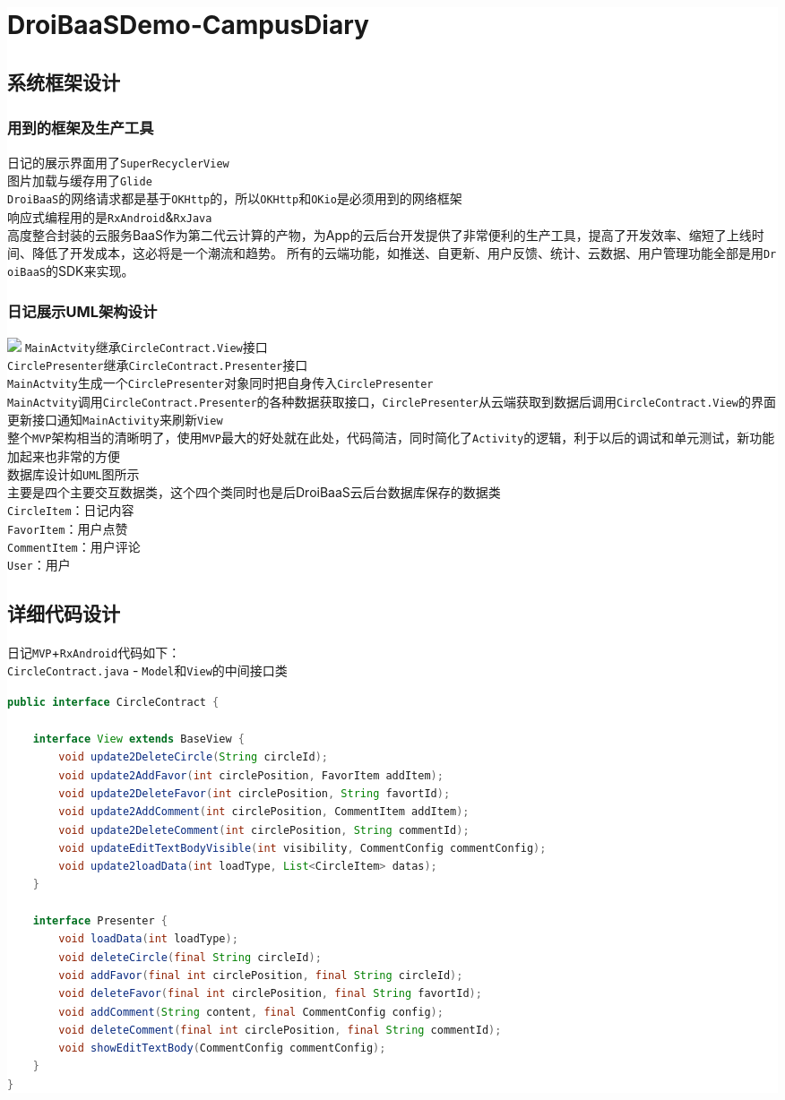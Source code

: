 ﻿# DroiBaaSDemo-CampusDiary
## 系统框架设计

### 用到的框架及生产工具
日记的展示界面用了`SuperRecyclerView`  
图片加载与缓存用了`Glide`  
`DroiBaaS`的网络请求都是基于`OKHttp`的，所以`OKHttp`和`OKio`是必须用到的网络框架  
响应式编程用的是`RxAndroid`&`RxJava`  
高度整合封装的云服务BaaS作为第二代云计算的产物，为App的云后台开发提供了非常便利的生产工具，提高了开发效率、缩短了上线时间、降低了开发成本，这必将是一个潮流和趋势。
所有的云端功能，如推送、自更新、用户反馈、统计、云数据、用户管理功能全部是用`DroiBaaS`的SDK来实现。

### 日记展示UML架构设计
![](http://ojx2540cr.bkt.clouddn.com/1.png)
`MainActvity`继承`CircleContract.View`接口  
`CirclePresenter`继承`CircleContract.Presenter`接口  
`MainActvity`生成一个`CirclePresenter`对象同时把自身传入`CirclePresenter`  
`MainActvity`调用`CircleContract.Presenter`的各种数据获取接口，`CirclePresenter`从云端获取到数据后调用`CircleContract.View`的界面更新接口通知`MainActivity`来刷新`View`  
整个`MVP`架构相当的清晰明了，使用`MVP`最大的好处就在此处，代码简洁，同时简化了`Activity`的逻辑，利于以后的调试和单元测试，新功能加起来也非常的方便  
数据库设计如`UML`图所示  
主要是四个主要交互数据类，这个四个类同时也是后DroiBaaS云后台数据库保存的数据类  
`CircleItem`：日记内容  
`FavorItem`：用户点赞  
`CommentItem`：用户评论  
`User`：用户  

## 详细代码设计
日记`MVP`+`RxAndroid`代码如下：  
`CircleContract.java` - `Model`和`View`的中间接口类
``` java
public interface CircleContract {

    interface View extends BaseView {
        void update2DeleteCircle(String circleId);
        void update2AddFavor(int circlePosition, FavorItem addItem);
        void update2DeleteFavor(int circlePosition, String favortId);
        void update2AddComment(int circlePosition, CommentItem addItem);
        void update2DeleteComment(int circlePosition, String commentId);
        void updateEditTextBodyVisible(int visibility, CommentConfig commentConfig);
        void update2loadData(int loadType, List<CircleItem> datas);
    }

    interface Presenter {
        void loadData(int loadType);
        void deleteCircle(final String circleId);
        void addFavor(final int circlePosition, final String circleId);
        void deleteFavor(final int circlePosition, final String favortId);
        void addComment(String content, final CommentConfig config);
        void deleteComment(final int circlePosition, final String commentId);
        void showEditTextBody(CommentConfig commentConfig);
    }
}
```
